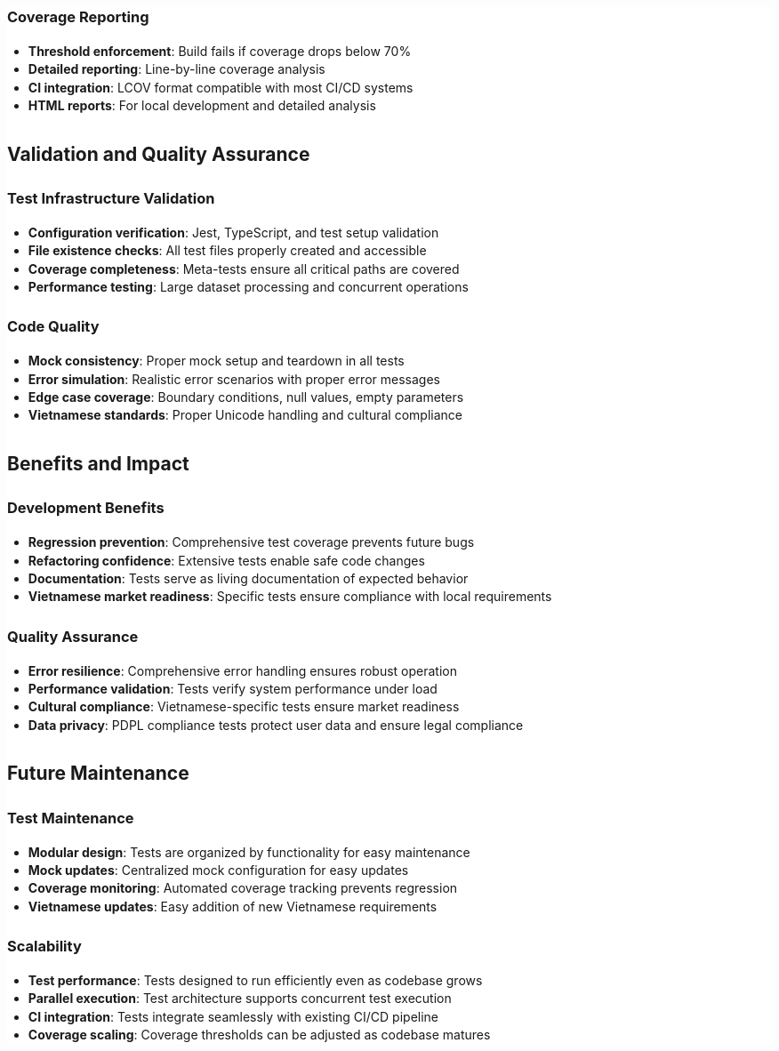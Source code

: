 ### Coverage Reporting
- **Threshold enforcement**: Build fails if coverage drops below 70%
- **Detailed reporting**: Line-by-line coverage analysis
- **CI integration**: LCOV format compatible with most CI/CD systems
- **HTML reports**: For local development and detailed analysis

## Validation and Quality Assurance

### Test Infrastructure Validation
- **Configuration verification**: Jest, TypeScript, and test setup validation
- **File existence checks**: All test files properly created and accessible
- **Coverage completeness**: Meta-tests ensure all critical paths are covered
- **Performance testing**: Large dataset processing and concurrent operations

### Code Quality
- **Mock consistency**: Proper mock setup and teardown in all tests
- **Error simulation**: Realistic error scenarios with proper error messages
- **Edge case coverage**: Boundary conditions, null values, empty parameters
- **Vietnamese standards**: Proper Unicode handling and cultural compliance

## Benefits and Impact

### Development Benefits
- **Regression prevention**: Comprehensive test coverage prevents future bugs
- **Refactoring confidence**: Extensive tests enable safe code changes
- **Documentation**: Tests serve as living documentation of expected behavior
- **Vietnamese market readiness**: Specific tests ensure compliance with local requirements

### Quality Assurance
- **Error resilience**: Comprehensive error handling ensures robust operation
- **Performance validation**: Tests verify system performance under load
- **Cultural compliance**: Vietnamese-specific tests ensure market readiness
- **Data privacy**: PDPL compliance tests protect user data and ensure legal compliance

## Future Maintenance

### Test Maintenance
- **Modular design**: Tests are organized by functionality for easy maintenance
- **Mock updates**: Centralized mock configuration for easy updates
- **Coverage monitoring**: Automated coverage tracking prevents regression
- **Vietnamese updates**: Easy addition of new Vietnamese requirements

### Scalability
- **Test performance**: Tests designed to run efficiently even as codebase grows
- **Parallel execution**: Test architecture supports concurrent test execution
- **CI integration**: Tests integrate seamlessly with existing CI/CD pipeline
- **Coverage scaling**: Coverage thresholds can be adjusted as codebase matures
